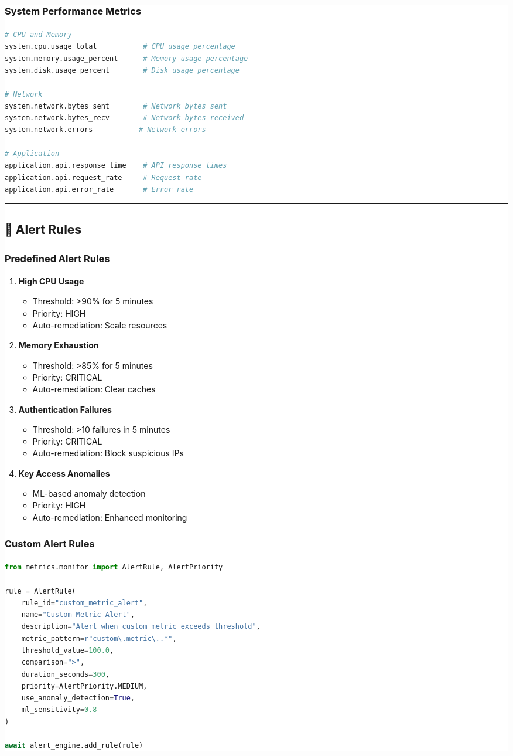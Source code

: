 ### **System Performance Metrics**

```python
# CPU and Memory
system.cpu.usage_total           # CPU usage percentage
system.memory.usage_percent      # Memory usage percentage
system.disk.usage_percent        # Disk usage percentage

# Network
system.network.bytes_sent        # Network bytes sent
system.network.bytes_recv        # Network bytes received
system.network.errors           # Network errors

# Application
application.api.response_time    # API response times
application.api.request_rate     # Request rate
application.api.error_rate       # Error rate
```

---

## 🚨 **Alert Rules**

### **Predefined Alert Rules**

1. **High CPU Usage**
   - Threshold: >90% for 5 minutes
   - Priority: HIGH
   - Auto-remediation: Scale resources

2. **Memory Exhaustion**
   - Threshold: >85% for 5 minutes
   - Priority: CRITICAL
   - Auto-remediation: Clear caches

3. **Authentication Failures**
   - Threshold: >10 failures in 5 minutes
   - Priority: CRITICAL
   - Auto-remediation: Block suspicious IPs

4. **Key Access Anomalies**
   - ML-based anomaly detection
   - Priority: HIGH
   - Auto-remediation: Enhanced monitoring

### **Custom Alert Rules**

```python
from metrics.monitor import AlertRule, AlertPriority

rule = AlertRule(
    rule_id="custom_metric_alert",
    name="Custom Metric Alert",
    description="Alert when custom metric exceeds threshold",
    metric_pattern=r"custom\.metric\..*",
    threshold_value=100.0,
    comparison=">",
    duration_seconds=300,
    priority=AlertPriority.MEDIUM,
    use_anomaly_detection=True,
    ml_sensitivity=0.8
)

await alert_engine.add_rule(rule)
```
